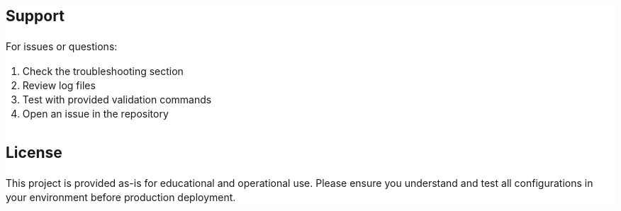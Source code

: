 ## Support

For issues or questions:
1. Check the troubleshooting section
2. Review log files
3. Test with provided validation commands
4. Open an issue in the repository

## License

This project is provided as-is for educational and operational use. Please ensure you understand and test all configurations in your environment before production deployment.
